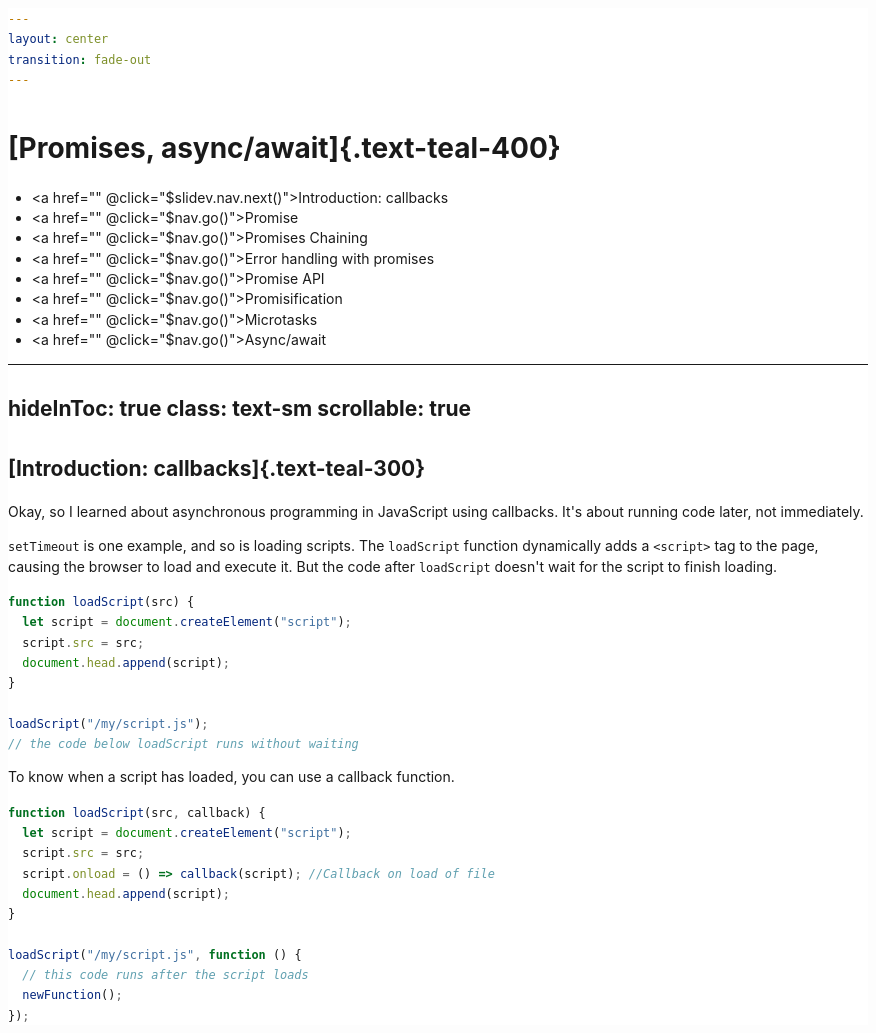 ```yaml
---
layout: center
transition: fade-out
---
```


# [Promises, async/await]{.text-teal-400}

<div mt-2 />

- <a href="" @click="$slidev.nav.next()">Introduction: callbacks</a>
- <a href="" @click="$nav.go()">Promise</a>
- <a href="" @click="$nav.go()">Promises Chaining</a>
- <a href="" @click="$nav.go()">Error handling with promises</a>
- <a href="" @click="$nav.go()">Promise API</a>
- <a href="" @click="$nav.go()">Promisification</a>
- <a href="" @click="$nav.go()">Microtasks</a>
- <a href="" @click="$nav.go()">Async/await</a>


---
hideInToc: true
class: text-sm
scrollable: true
---

## [Introduction: callbacks]{.text-teal-300}

Okay, so I learned about asynchronous programming in JavaScript using callbacks. It's about running code later, not immediately.

`setTimeout` is one example, and so is loading scripts. The `loadScript` function dynamically adds a `<script>` tag to the page, causing the browser to load and execute it. But the code after `loadScript` doesn't wait for the script to finish loading.

```javascript {all}
function loadScript(src) {
  let script = document.createElement("script");
  script.src = src;
  document.head.append(script);
}

loadScript("/my/script.js");
// the code below loadScript runs without waiting
```

To know when a script has loaded, you can use a callback function.

```javascript {all}{maxHeight:'100px'}
function loadScript(src, callback) {
  let script = document.createElement("script");
  script.src = src;
  script.onload = () => callback(script); //Callback on load of file
  document.head.append(script);
}

loadScript("/my/script.js", function () {
  // this code runs after the script loads
  newFunction();
});
```
